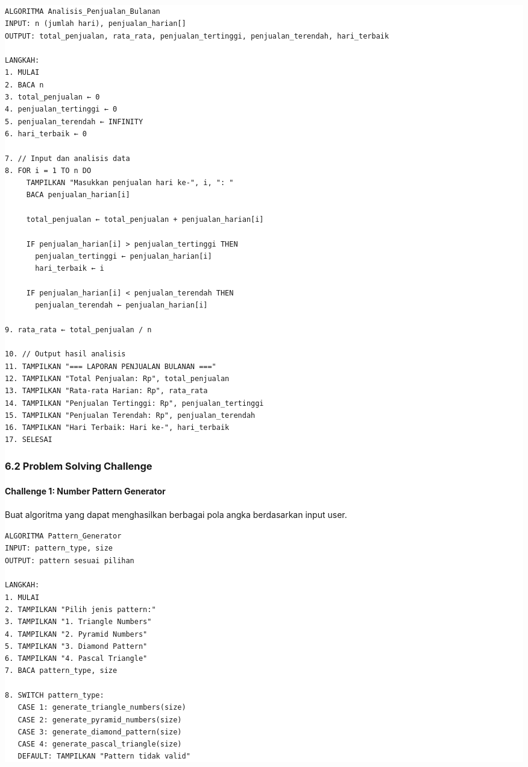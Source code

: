 ```
ALGORITMA Analisis_Penjualan_Bulanan
INPUT: n (jumlah hari), penjualan_harian[]
OUTPUT: total_penjualan, rata_rata, penjualan_tertinggi, penjualan_terendah, hari_terbaik

LANGKAH:
1. MULAI
2. BACA n
3. total_penjualan ← 0
4. penjualan_tertinggi ← 0
5. penjualan_terendah ← INFINITY
6. hari_terbaik ← 0

7. // Input dan analisis data
8. FOR i = 1 TO n DO
     TAMPILKAN "Masukkan penjualan hari ke-", i, ": "
     BACA penjualan_harian[i]
     
     total_penjualan ← total_penjualan + penjualan_harian[i]
     
     IF penjualan_harian[i] > penjualan_tertinggi THEN
       penjualan_tertinggi ← penjualan_harian[i]
       hari_terbaik ← i
     
     IF penjualan_harian[i] < penjualan_terendah THEN
       penjualan_terendah ← penjualan_harian[i]

9. rata_rata ← total_penjualan / n

10. // Output hasil analisis
11. TAMPILKAN "=== LAPORAN PENJUALAN BULANAN ==="
12. TAMPILKAN "Total Penjualan: Rp", total_penjualan
13. TAMPILKAN "Rata-rata Harian: Rp", rata_rata  
14. TAMPILKAN "Penjualan Tertinggi: Rp", penjualan_tertinggi
15. TAMPILKAN "Penjualan Terendah: Rp", penjualan_terendah
16. TAMPILKAN "Hari Terbaik: Hari ke-", hari_terbaik
17. SELESAI
```

### **6.2 Problem Solving Challenge**

#### **Challenge 1: Number Pattern Generator**
Buat algoritma yang dapat menghasilkan berbagai pola angka berdasarkan input user.

```
ALGORITMA Pattern_Generator
INPUT: pattern_type, size
OUTPUT: pattern sesuai pilihan

LANGKAH:
1. MULAI
2. TAMPILKAN "Pilih jenis pattern:"
3. TAMPILKAN "1. Triangle Numbers"
4. TAMPILKAN "2. Pyramid Numbers" 
5. TAMPILKAN "3. Diamond Pattern"
6. TAMPILKAN "4. Pascal Triangle"
7. BACA pattern_type, size

8. SWITCH pattern_type:
   CASE 1: generate_triangle_numbers(size)
   CASE 2: generate_pyramid_numbers(size)
   CASE 3: generate_diamond_pattern(size)
   CASE 4: generate_pascal_triangle(size)
   DEFAULT: TAMPILKAN "Pattern tidak valid"
```